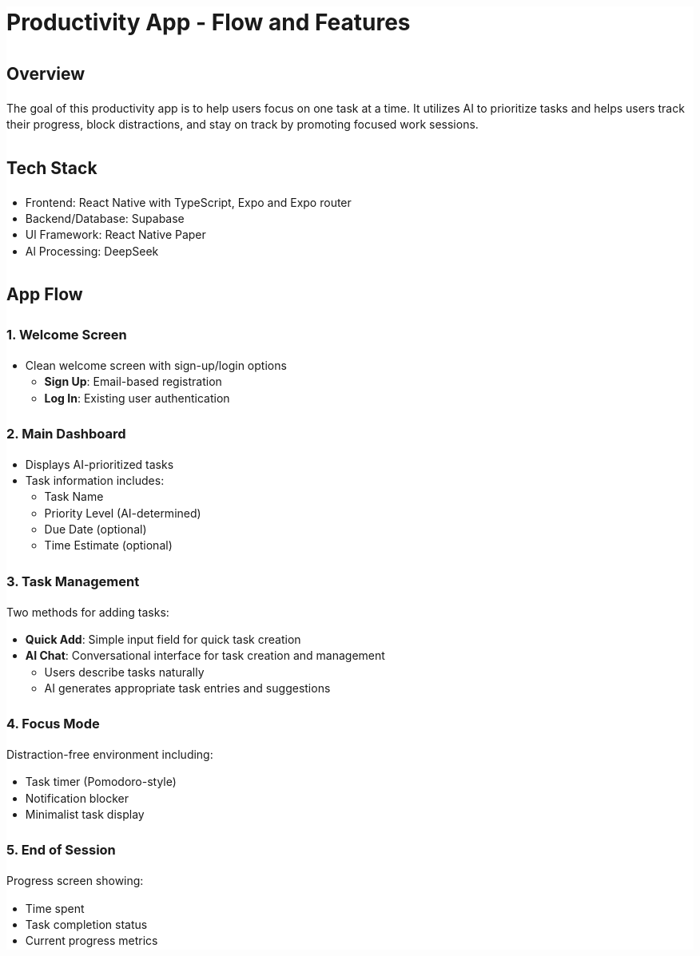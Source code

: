 # Productivity App - Flow and Features

## Overview
The goal of this productivity app is to help users focus on one task at a time. It utilizes AI to prioritize tasks and helps users track their progress, block distractions, and stay on track by promoting focused work sessions.

## Tech Stack

- Frontend: React Native with TypeScript, Expo and Expo router
- Backend/Database: Supabase
- Ul Framework: React Native Paper
- Al Processing: DeepSeek

## App Flow

### 1. Welcome Screen
- Clean welcome screen with sign-up/login options
  - **Sign Up**: Email-based registration
  - **Log In**: Existing user authentication

### 2. Main Dashboard
- Displays AI-prioritized tasks
- Task information includes:
  - Task Name
  - Priority Level (AI-determined)
  - Due Date (optional)
  - Time Estimate (optional)

### 3. Task Management
Two methods for adding tasks:
- **Quick Add**: Simple input field for quick task creation
- **AI Chat**: Conversational interface for task creation and management
  - Users describe tasks naturally
  - AI generates appropriate task entries and suggestions

### 4. Focus Mode
Distraction-free environment including:
- Task timer (Pomodoro-style)
- Notification blocker
- Minimalist task display

### 5. End of Session
Progress screen showing:
- Time spent
- Task completion status
- Current progress metrics
